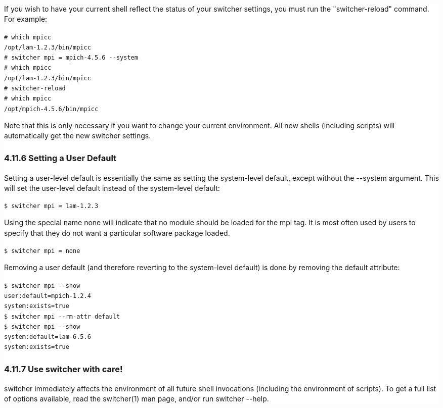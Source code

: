 If you wish to have your current shell reflect the status of your switcher settings, you must run the "switcher-reload" command. For example:

    # which mpicc
    /opt/lam-1.2.3/bin/mpicc
    # switcher mpi = mpich-4.5.6 --system
    # which mpicc
    /opt/lam-1.2.3/bin/mpicc
    # switcher-reload
    # which mpicc
    /opt/mpich-4.5.6/bin/mpicc

Note that this is only necessary if you want to change your current environment. All new shells (including scripts) will automatically get the new switcher settings.

### 4.11.6 Setting a User Default

Setting a user-level default is essentially the same as setting the system-level default, except without the --system argument. This will set the user-level default instead of the system-level default:

    $ switcher mpi = lam-1.2.3

Using the special name none will indicate that no module should be loaded for the mpi tag. It is most often used by users to specify that they do not want a particular software package loaded.

    $ switcher mpi = none

Removing a user default (and therefore reverting to the system-level default) is done by removing the default attribute:

    $ switcher mpi --show
    user:default=mpich-1.2.4
    system:exists=true
    $ switcher mpi --rm-attr default
    $ switcher mpi --show
    system:default=lam-6.5.6
    system:exists=true

### 4.11.7 Use switcher with care!

switcher immediately affects the environment of all future shell invocations (including the environment of scripts). To get a full list of options available, read the switcher(1) man page, and/or run switcher --help.

